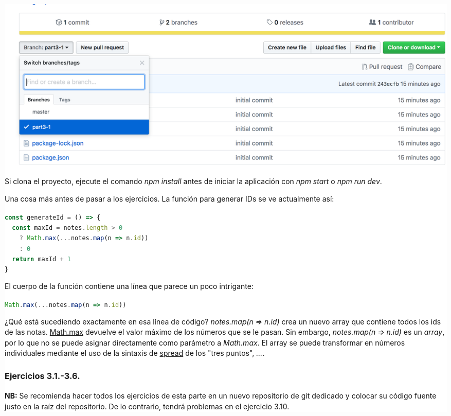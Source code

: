![](../../images/3/21.png)


Si clona el proyecto, ejecute el comando _npm install_ antes de iniciar la aplicación con _npm start_ o _npm run dev_.

Una cosa más antes de pasar a los ejercicios. La función para generar IDs se ve actualmente así:

```js
const generateId = () => {
  const maxId = notes.length > 0
    ? Math.max(...notes.map(n => n.id))
    : 0
  return maxId + 1
}
```


El cuerpo de la función contiene una línea que parece un poco intrigante:


```js
Math.max(...notes.map(n => n.id))
```

¿Qué está sucediendo exactamente en esa línea de código? <em>notes.map(n => n.id)</em> crea un nuevo array que contiene todos los ids de las notas. [Math.max](https://developer.mozilla.org/en-US/docs/Web/JavaScript/Reference/Global_Objects/Math/max) devuelve el valor máximo de los números que se le pasan. Sin embargo, <em>notes.map(n => n.id)</em> es un <i>array</i>, por lo que no se puede asignar directamente como parámetro a _Math.max_. El array se puede transformar en números individuales mediante el uso de la sintaxis de [spread](https://developer.mozilla.org/en-US/docs/Web/JavaScript/Reference/Operators/Spread_syntax) de  los "tres puntos", <em>...</em>.


</div>

<div class="tasks">


### Ejercicios 3.1.-3.6.

**NB:** Se recomienda hacer todos los ejercicios de esta parte en un nuevo repositorio de git dedicado y colocar su código fuente justo en la raíz del repositorio. De lo contrario, tendrá problemas en el ejercicio 3.10.
